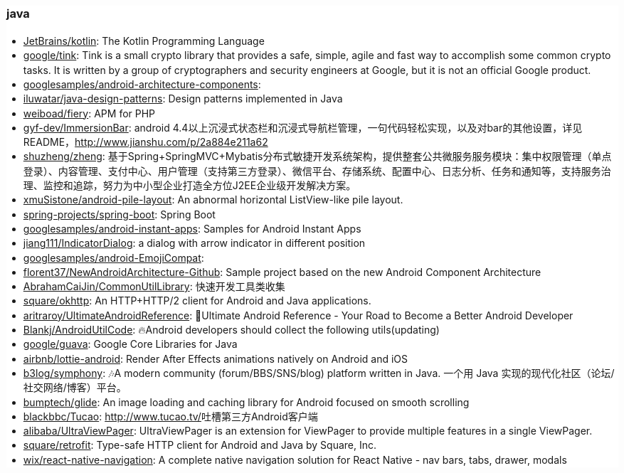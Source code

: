 ### java
* [JetBrains/kotlin](https://github.com/JetBrains/kotlin): The Kotlin Programming Language
* [google/tink](https://github.com/google/tink): Tink is a small crypto library that provides a safe, simple, agile and fast way to accomplish some common crypto tasks. It is written by a group of cryptographers and security engineers at Google, but it is not an official Google product.
* [googlesamples/android-architecture-components](https://github.com/googlesamples/android-architecture-components): 
* [iluwatar/java-design-patterns](https://github.com/iluwatar/java-design-patterns): Design patterns implemented in Java
* [weiboad/fiery](https://github.com/weiboad/fiery): APM for PHP
* [gyf-dev/ImmersionBar](https://github.com/gyf-dev/ImmersionBar): android 4.4以上沉浸式状态栏和沉浸式导航栏管理，一句代码轻松实现，以及对bar的其他设置，详见README，<a href="http://www.jianshu.com/p/2a884e211a62">http://www.jianshu.com/p/2a884e211a62</a>
* [shuzheng/zheng](https://github.com/shuzheng/zheng): 基于Spring+SpringMVC+Mybatis分布式敏捷开发系统架构，提供整套公共微服务服务模块：集中权限管理（单点登录）、内容管理、支付中心、用户管理（支持第三方登录）、微信平台、存储系统、配置中心、日志分析、任务和通知等，支持服务治理、监控和追踪，努力为中小型企业打造全方位J2EE企业级开发解决方案。
* [xmuSistone/android-pile-layout](https://github.com/xmuSistone/android-pile-layout): An abnormal horizontal ListView-like pile layout.
* [spring-projects/spring-boot](https://github.com/spring-projects/spring-boot): Spring Boot
* [googlesamples/android-instant-apps](https://github.com/googlesamples/android-instant-apps): Samples for Android Instant Apps
* [jiang111/IndicatorDialog](https://github.com/jiang111/IndicatorDialog): a dialog with arrow indicator in different position
* [googlesamples/android-EmojiCompat](https://github.com/googlesamples/android-EmojiCompat): 
* [florent37/NewAndroidArchitecture-Github](https://github.com/florent37/NewAndroidArchitecture-Github): Sample project based on the new Android Component Architecture
* [AbrahamCaiJin/CommonUtilLibrary](https://github.com/AbrahamCaiJin/CommonUtilLibrary): 快速开发工具类收集
* [square/okhttp](https://github.com/square/okhttp): An HTTP+HTTP/2 client for Android and Java applications.
* [aritraroy/UltimateAndroidReference](https://github.com/aritraroy/UltimateAndroidReference): <g-emoji alias="rocket" fallback-src="https://assets-cdn.github.com/images/icons/emoji/unicode/1f680.png" ios-version="6.0">🚀</g-emoji>Ultimate Android Reference - Your Road to Become a Better Android Developer
* [Blankj/AndroidUtilCode](https://github.com/Blankj/AndroidUtilCode): <g-emoji alias="fire" fallback-src="https://assets-cdn.github.com/images/icons/emoji/unicode/1f525.png" ios-version="6.0">🔥</g-emoji>Android developers should collect the following utils(updating)
* [google/guava](https://github.com/google/guava): Google Core Libraries for Java
* [airbnb/lottie-android](https://github.com/airbnb/lottie-android): Render After Effects animations natively on Android and iOS
* [b3log/symphony](https://github.com/b3log/symphony): <g-emoji alias="notes" fallback-src="https://assets-cdn.github.com/images/icons/emoji/unicode/1f3b6.png" ios-version="6.0">🎶</g-emoji>A modern community (forum/BBS/SNS/blog) platform written in Java. 一个用 Java 实现的现代化社区（论坛/社交网络/博客）平台。
* [bumptech/glide](https://github.com/bumptech/glide): An image loading and caching library for Android focused on smooth scrolling
* [blackbbc/Tucao](https://github.com/blackbbc/Tucao): <a href="http://www.tucao.tv/">http://www.tucao.tv/</a>吐槽第三方Android客户端
* [alibaba/UltraViewPager](https://github.com/alibaba/UltraViewPager): UltraViewPager is an extension for ViewPager to provide multiple features in a single ViewPager.
* [square/retrofit](https://github.com/square/retrofit): Type-safe HTTP client for Android and Java by Square, Inc.
* [wix/react-native-navigation](https://github.com/wix/react-native-navigation): A complete native navigation solution for React Native - nav bars, tabs, drawer, modals
